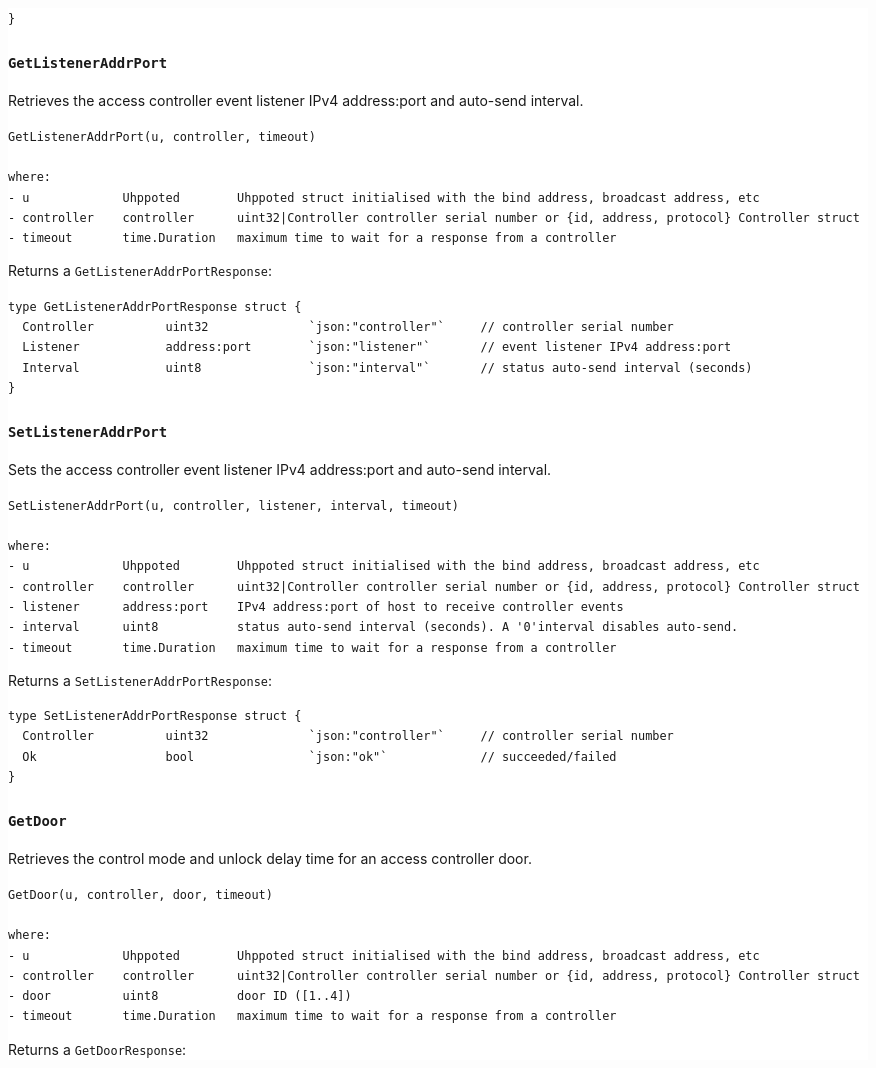 ```
}
```

### `GetListenerAddrPort`
Retrieves the access controller event listener IPv4 address:port and auto-send interval.
```
GetListenerAddrPort(u, controller, timeout)

where:
- u             Uhppoted        Uhppoted struct initialised with the bind address, broadcast address, etc
- controller    controller      uint32|Controller controller serial number or {id, address, protocol} Controller struct
- timeout       time.Duration   maximum time to wait for a response from a controller
```
Returns a `GetListenerAddrPortResponse`:
```
type GetListenerAddrPortResponse struct { 
  Controller          uint32              `json:"controller"`     // controller serial number
  Listener            address:port        `json:"listener"`       // event listener IPv4 address:port
  Interval            uint8               `json:"interval"`       // status auto-send interval (seconds)
}
```

### `SetListenerAddrPort`
Sets the access controller event listener IPv4 address:port and auto-send interval.
```
SetListenerAddrPort(u, controller, listener, interval, timeout)

where:
- u             Uhppoted        Uhppoted struct initialised with the bind address, broadcast address, etc
- controller    controller      uint32|Controller controller serial number or {id, address, protocol} Controller struct
- listener      address:port    IPv4 address:port of host to receive controller events
- interval      uint8           status auto-send interval (seconds). A '0'interval disables auto-send.
- timeout       time.Duration   maximum time to wait for a response from a controller
```
Returns a `SetListenerAddrPortResponse`:
```
type SetListenerAddrPortResponse struct { 
  Controller          uint32              `json:"controller"`     // controller serial number
  Ok                  bool                `json:"ok"`             // succeeded/failed
}
```

### `GetDoor`
Retrieves the control mode and unlock delay time for an access controller door.
```
GetDoor(u, controller, door, timeout)

where:
- u             Uhppoted        Uhppoted struct initialised with the bind address, broadcast address, etc
- controller    controller      uint32|Controller controller serial number or {id, address, protocol} Controller struct
- door          uint8           door ID ([1..4])
- timeout       time.Duration   maximum time to wait for a response from a controller
```
Returns a `GetDoorResponse`:
```
```